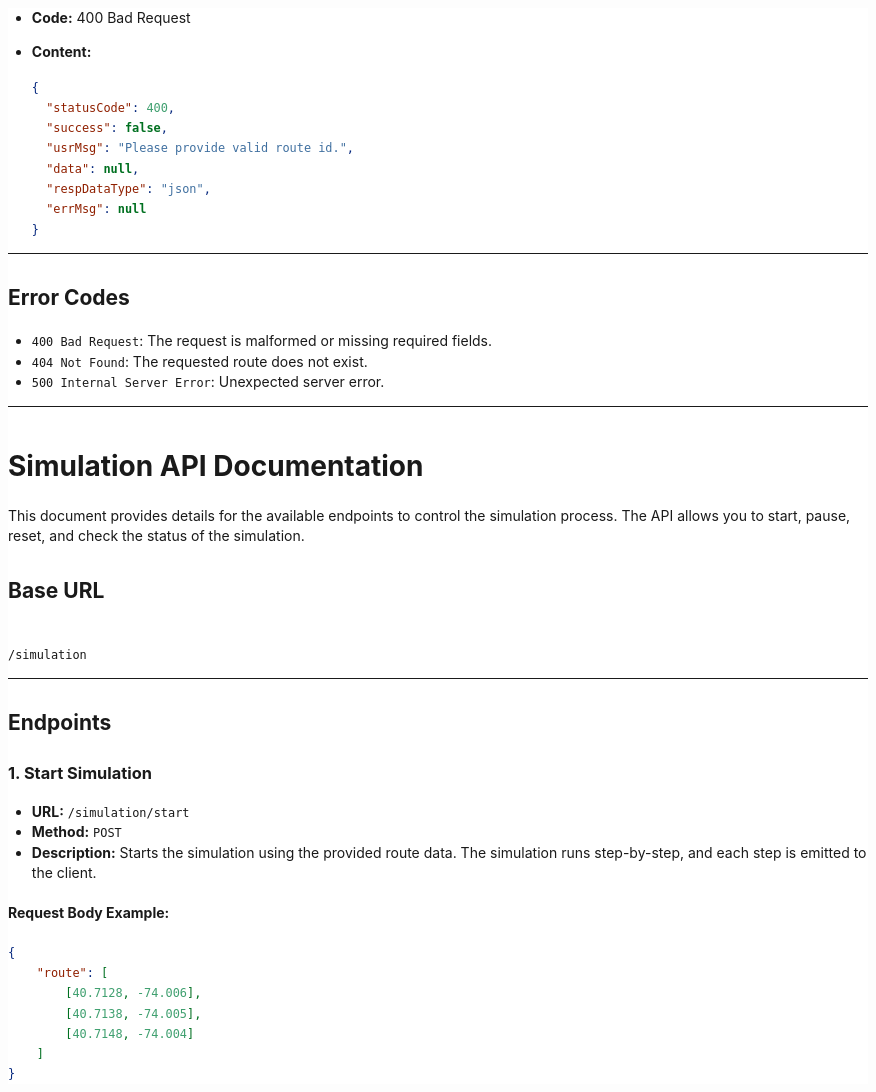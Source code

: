 - **Code:** 400 Bad Request
- **Content:**

  ```json
  {
  	"statusCode": 400,
  	"success": false,
  	"usrMsg": "Please provide valid route id.",
  	"data": null,
  	"respDataType": "json",
  	"errMsg": null
  }
  ```

---

## Error Codes

- `400 Bad Request`: The request is malformed or missing required fields.
- `404 Not Found`: The requested route does not exist.
- `500 Internal Server Error`: Unexpected server error.

---

# <a name='simulation-api-documentation'> Simulation API Documentation </a>

This document provides details for the available endpoints to control the simulation process. The API allows you to start, pause, reset, and check the status of the simulation.

## Base URL

```

/simulation

```

---

## Endpoints

### 1. **Start Simulation**

- **URL:** `/simulation/start`
- **Method:** `POST`
- **Description:** Starts the simulation using the provided route data. The simulation runs step-by-step, and each step is emitted to the client.

#### Request Body Example:

```json
{
	"route": [
		[40.7128, -74.006],
		[40.7138, -74.005],
		[40.7148, -74.004]
	]
}
```
